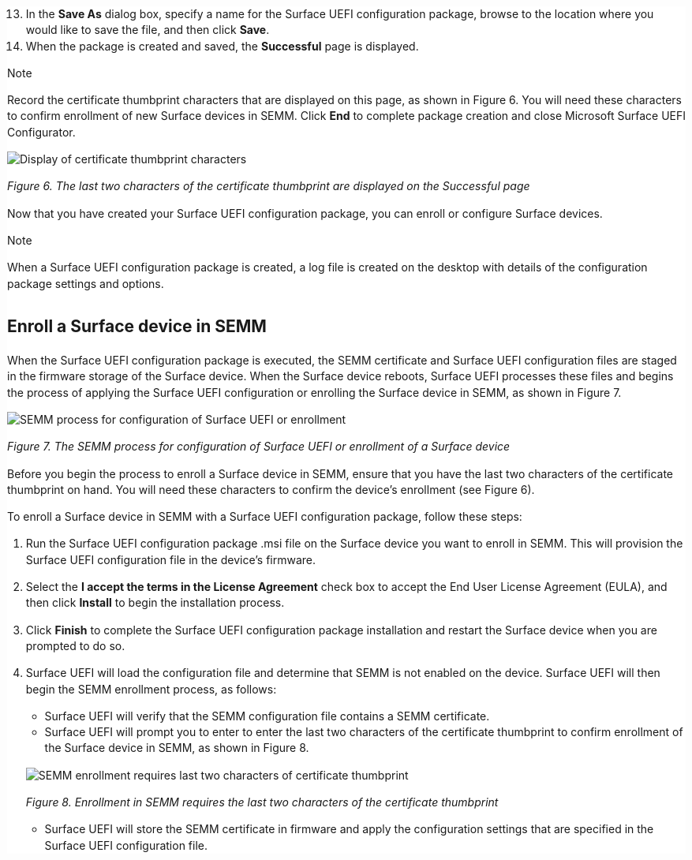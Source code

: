 13. In the **Save As** dialog box, specify a name for the Surface UEFI configuration package, browse to the location where you would like to save the file, and then click **Save**.
14. When the package is created and saved, the **Successful** page is displayed.

>[!NOTE]
>Record the certificate thumbprint characters that are displayed on this page, as shown in Figure 6. You will need these characters to confirm enrollment of new Surface devices in SEMM. Click **End** to complete package creation and close Microsoft Surface UEFI Configurator.

![Display of certificate thumbprint characters](images/surface-ent-mgmt-fig5-success.png "Display of certificate thumbprint characters")

*Figure 6. The last two characters of the certificate thumbprint are displayed on the Successful page*

Now that you have created your Surface UEFI configuration package, you can enroll or configure Surface devices.

>[!NOTE]
>When a Surface UEFI configuration package is created, a log file is created on the desktop with details of the configuration package settings and options.

## Enroll a Surface device in SEMM
When the Surface UEFI configuration package is executed, the SEMM certificate and Surface UEFI configuration files are staged in the firmware storage of the Surface device. When the Surface device reboots, Surface UEFI processes these files and begins the process of applying the Surface UEFI configuration or enrolling the Surface device in SEMM, as shown in Figure 7.

![SEMM process for configuration of Surface UEFI or enrollment](images/surface-semm-enroll-fig7.png "SEMM process for configuration of Surface UEFI or enrollment")

*Figure 7. The SEMM process for configuration of Surface UEFI or enrollment of a Surface device*

Before you begin the process to enroll a Surface device in SEMM, ensure that you have the last two characters of the certificate thumbprint on hand. You will need these characters to confirm the device’s enrollment (see Figure 6).

To enroll a Surface device in SEMM with a Surface UEFI configuration package, follow these steps:

1. Run the Surface UEFI configuration package .msi file on the Surface device you want to enroll in SEMM. This will provision the Surface UEFI configuration file in the device’s firmware.
2. Select the **I accept the terms in the License Agreement** check box to accept the End User License Agreement (EULA), and then click **Install** to begin the installation process.
3. Click **Finish** to complete the Surface UEFI configuration package installation and restart the Surface device when you are prompted to do so.
4. Surface UEFI will load the configuration file and determine that SEMM is not enabled on the device. Surface UEFI will then begin the SEMM enrollment process, as follows:
   * Surface UEFI will verify that the SEMM configuration file contains a SEMM certificate.
   * Surface UEFI will prompt you to enter to enter the last two characters of the certificate thumbprint to confirm enrollment of the Surface device in SEMM, as shown in Figure 8.

   ![SEMM enrollment requires last two characters of certificate thumbprint](images/surface-semm-enroll-fig8.png "SEMM enrollment requires last two characters of certificate thumbprint")
  
   *Figure 8. Enrollment in SEMM requires the last two characters of the certificate thumbprint*

   * Surface UEFI will store the SEMM certificate in firmware and apply the configuration settings that are specified in the Surface UEFI configuration file.
   